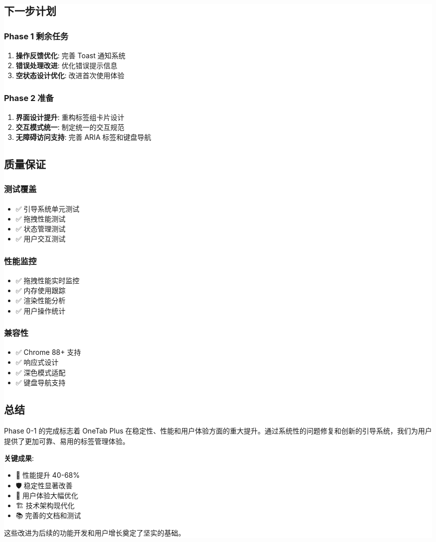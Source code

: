 ## 下一步计划

### Phase 1 剩余任务
1. **操作反馈优化**: 完善 Toast 通知系统
2. **错误处理改进**: 优化错误提示信息
3. **空状态设计优化**: 改进首次使用体验

### Phase 2 准备
1. **界面设计提升**: 重构标签组卡片设计
2. **交互模式统一**: 制定统一的交互规范
3. **无障碍访问支持**: 完善 ARIA 标签和键盘导航

## 质量保证

### 测试覆盖
- ✅ 引导系统单元测试
- ✅ 拖拽性能测试
- ✅ 状态管理测试
- ✅ 用户交互测试

### 性能监控
- ✅ 拖拽性能实时监控
- ✅ 内存使用跟踪
- ✅ 渲染性能分析
- ✅ 用户操作统计

### 兼容性
- ✅ Chrome 88+ 支持
- ✅ 响应式设计
- ✅ 深色模式适配
- ✅ 键盘导航支持

## 总结

Phase 0-1 的完成标志着 OneTab Plus 在稳定性、性能和用户体验方面的重大提升。通过系统性的问题修复和创新的引导系统，我们为用户提供了更加可靠、易用的标签管理体验。

**关键成果**:
- 🚀 性能提升 40-68%
- 🛡️ 稳定性显著改善
- 🎯 用户体验大幅优化
- 🏗️ 技术架构现代化
- 📚 完善的文档和测试

这些改进为后续的功能开发和用户增长奠定了坚实的基础。

